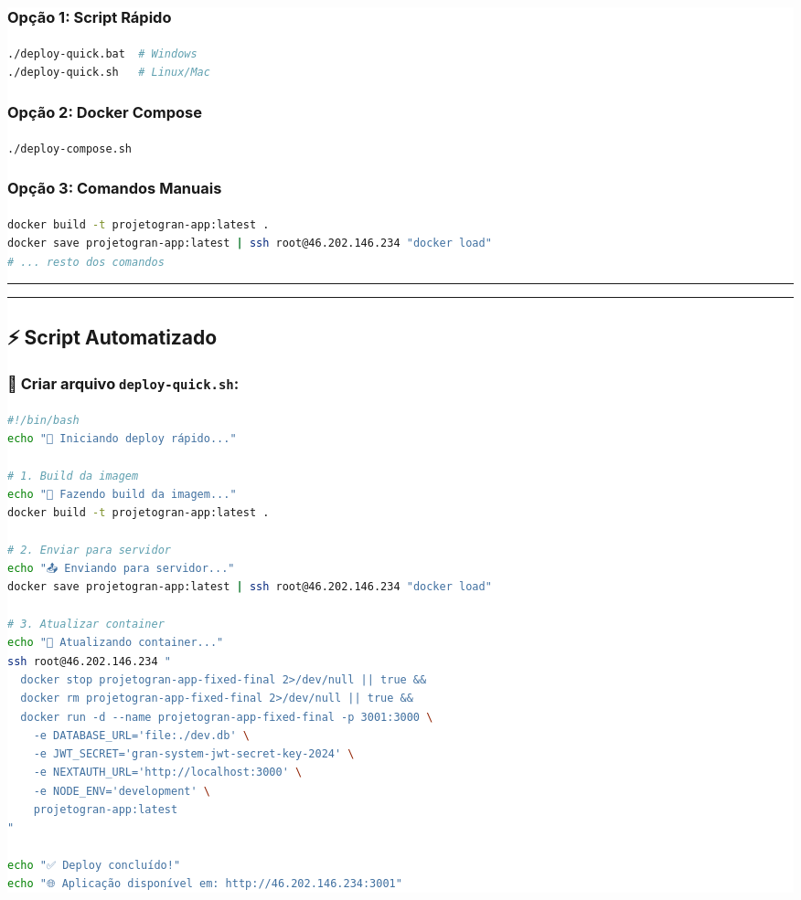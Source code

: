 ### Opção 1: Script Rápido
```bash
./deploy-quick.bat  # Windows
./deploy-quick.sh   # Linux/Mac
```

### Opção 2: Docker Compose
```bash
./deploy-compose.sh
```

### Opção 3: Comandos Manuais
```bash
docker build -t projetogran-app:latest .
docker save projetogran-app:latest | ssh root@46.202.146.234 "docker load"
# ... resto dos comandos
```

---

---

## ⚡ Script Automatizado

### 📄 **Criar arquivo `deploy-quick.sh`:**
```bash
#!/bin/bash
echo "🚀 Iniciando deploy rápido..."

# 1. Build da imagem
echo "🔧 Fazendo build da imagem..."
docker build -t projetogran-app:latest .

# 2. Enviar para servidor
echo "📤 Enviando para servidor..."
docker save projetogran-app:latest | ssh root@46.202.146.234 "docker load"

# 3. Atualizar container
echo "🔄 Atualizando container..."
ssh root@46.202.146.234 "
  docker stop projetogran-app-fixed-final 2>/dev/null || true &&
  docker rm projetogran-app-fixed-final 2>/dev/null || true &&
  docker run -d --name projetogran-app-fixed-final -p 3001:3000 \
    -e DATABASE_URL='file:./dev.db' \
    -e JWT_SECRET='gran-system-jwt-secret-key-2024' \
    -e NEXTAUTH_URL='http://localhost:3000' \
    -e NODE_ENV='development' \
    projetogran-app:latest
"

echo "✅ Deploy concluído!"
echo "🌐 Aplicação disponível em: http://46.202.146.234:3001"
```
